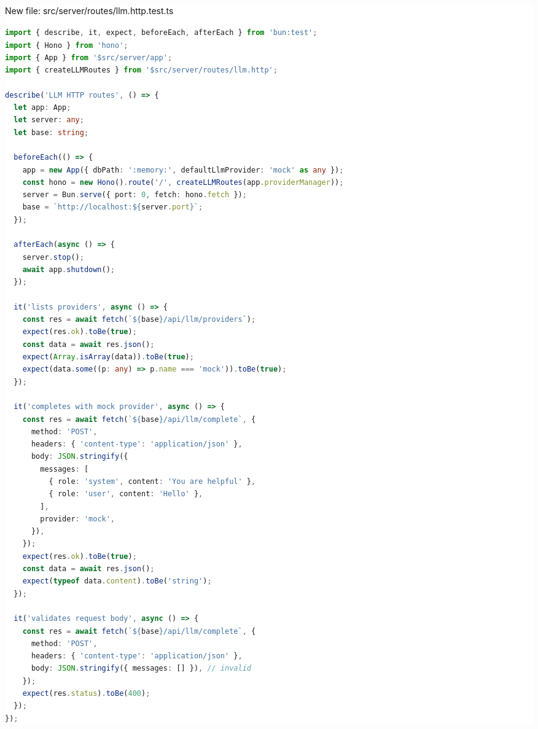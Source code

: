 New file: src/server/routes/llm.http.test.ts

```ts
import { describe, it, expect, beforeEach, afterEach } from 'bun:test';
import { Hono } from 'hono';
import { App } from '$src/server/app';
import { createLLMRoutes } from '$src/server/routes/llm.http';

describe('LLM HTTP routes', () => {
  let app: App;
  let server: any;
  let base: string;

  beforeEach(() => {
    app = new App({ dbPath: ':memory:', defaultLlmProvider: 'mock' as any });
    const hono = new Hono().route('/', createLLMRoutes(app.providerManager));
    server = Bun.serve({ port: 0, fetch: hono.fetch });
    base = `http://localhost:${server.port}`;
  });

  afterEach(async () => {
    server.stop();
    await app.shutdown();
  });

  it('lists providers', async () => {
    const res = await fetch(`${base}/api/llm/providers`);
    expect(res.ok).toBe(true);
    const data = await res.json();
    expect(Array.isArray(data)).toBe(true);
    expect(data.some((p: any) => p.name === 'mock')).toBe(true);
  });

  it('completes with mock provider', async () => {
    const res = await fetch(`${base}/api/llm/complete`, {
      method: 'POST',
      headers: { 'content-type': 'application/json' },
      body: JSON.stringify({
        messages: [
          { role: 'system', content: 'You are helpful' },
          { role: 'user', content: 'Hello' },
        ],
        provider: 'mock',
      }),
    });
    expect(res.ok).toBe(true);
    const data = await res.json();
    expect(typeof data.content).toBe('string');
  });

  it('validates request body', async () => {
    const res = await fetch(`${base}/api/llm/complete`, {
      method: 'POST',
      headers: { 'content-type': 'application/json' },
      body: JSON.stringify({ messages: [] }), // invalid
    });
    expect(res.status).toBe(400);
  });
});
```
